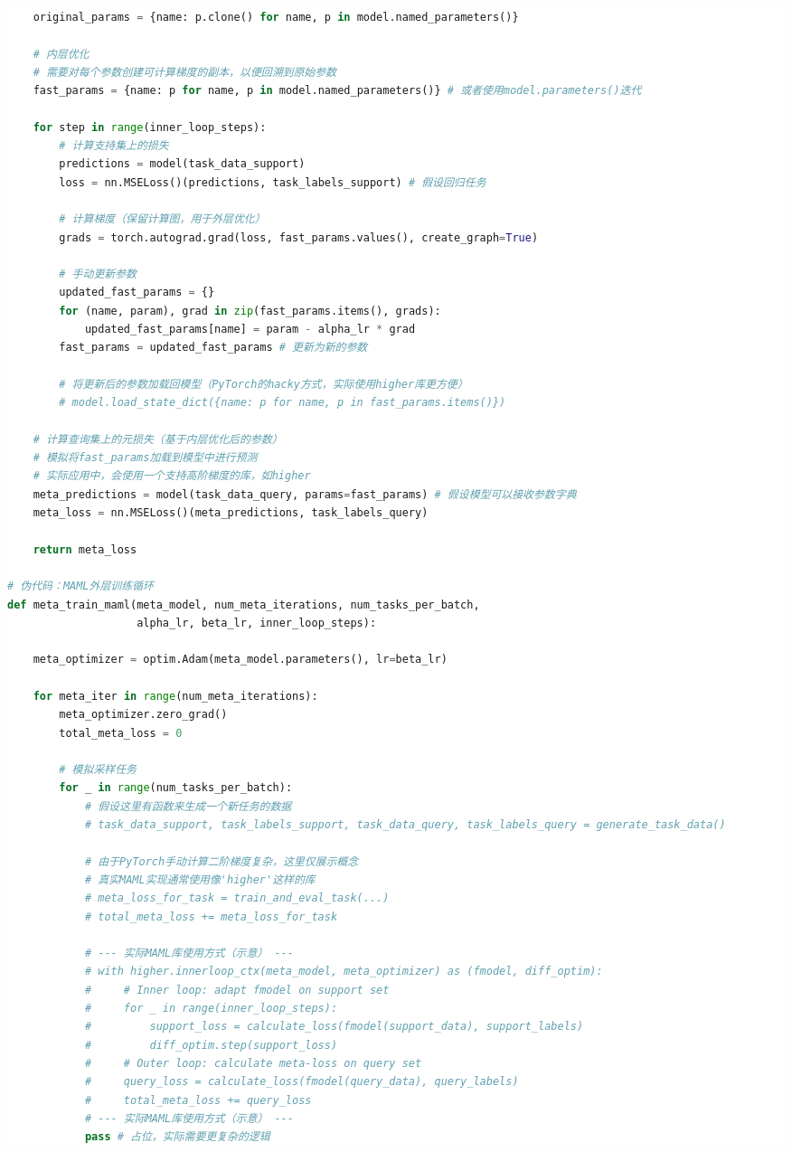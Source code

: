 ```python
    original_params = {name: p.clone() for name, p in model.named_parameters()}
    
    # 内层优化
    # 需要对每个参数创建可计算梯度的副本，以便回溯到原始参数
    fast_params = {name: p for name, p in model.named_parameters()} # 或者使用model.parameters()迭代
    
    for step in range(inner_loop_steps):
        # 计算支持集上的损失
        predictions = model(task_data_support)
        loss = nn.MSELoss()(predictions, task_labels_support) # 假设回归任务

        # 计算梯度（保留计算图，用于外层优化）
        grads = torch.autograd.grad(loss, fast_params.values(), create_graph=True)
        
        # 手动更新参数
        updated_fast_params = {}
        for (name, param), grad in zip(fast_params.items(), grads):
            updated_fast_params[name] = param - alpha_lr * grad
        fast_params = updated_fast_params # 更新为新的参数
        
        # 将更新后的参数加载回模型（PyTorch的hacky方式，实际使用higher库更方便）
        # model.load_state_dict({name: p for name, p in fast_params.items()})

    # 计算查询集上的元损失（基于内层优化后的参数）
    # 模拟将fast_params加载到模型中进行预测
    # 实际应用中，会使用一个支持高阶梯度的库，如higher
    meta_predictions = model(task_data_query, params=fast_params) # 假设模型可以接收参数字典
    meta_loss = nn.MSELoss()(meta_predictions, task_labels_query)
    
    return meta_loss

# 伪代码：MAML外层训练循环
def meta_train_maml(meta_model, num_meta_iterations, num_tasks_per_batch,
                    alpha_lr, beta_lr, inner_loop_steps):
    
    meta_optimizer = optim.Adam(meta_model.parameters(), lr=beta_lr)

    for meta_iter in range(num_meta_iterations):
        meta_optimizer.zero_grad()
        total_meta_loss = 0
        
        # 模拟采样任务
        for _ in range(num_tasks_per_batch):
            # 假设这里有函数来生成一个新任务的数据
            # task_data_support, task_labels_support, task_data_query, task_labels_query = generate_task_data()
            
            # 由于PyTorch手动计算二阶梯度复杂，这里仅展示概念
            # 真实MAML实现通常使用像'higher'这样的库
            # meta_loss_for_task = train_and_eval_task(...)
            # total_meta_loss += meta_loss_for_task
            
            # --- 实际MAML库使用方式（示意） ---
            # with higher.innerloop_ctx(meta_model, meta_optimizer) as (fmodel, diff_optim):
            #     # Inner loop: adapt fmodel on support set
            #     for _ in range(inner_loop_steps):
            #         support_loss = calculate_loss(fmodel(support_data), support_labels)
            #         diff_optim.step(support_loss)
            #     # Outer loop: calculate meta-loss on query set
            #     query_loss = calculate_loss(fmodel(query_data), query_labels)
            #     total_meta_loss += query_loss
            # --- 实际MAML库使用方式（示意） ---
            pass # 占位，实际需要更复杂的逻辑
```